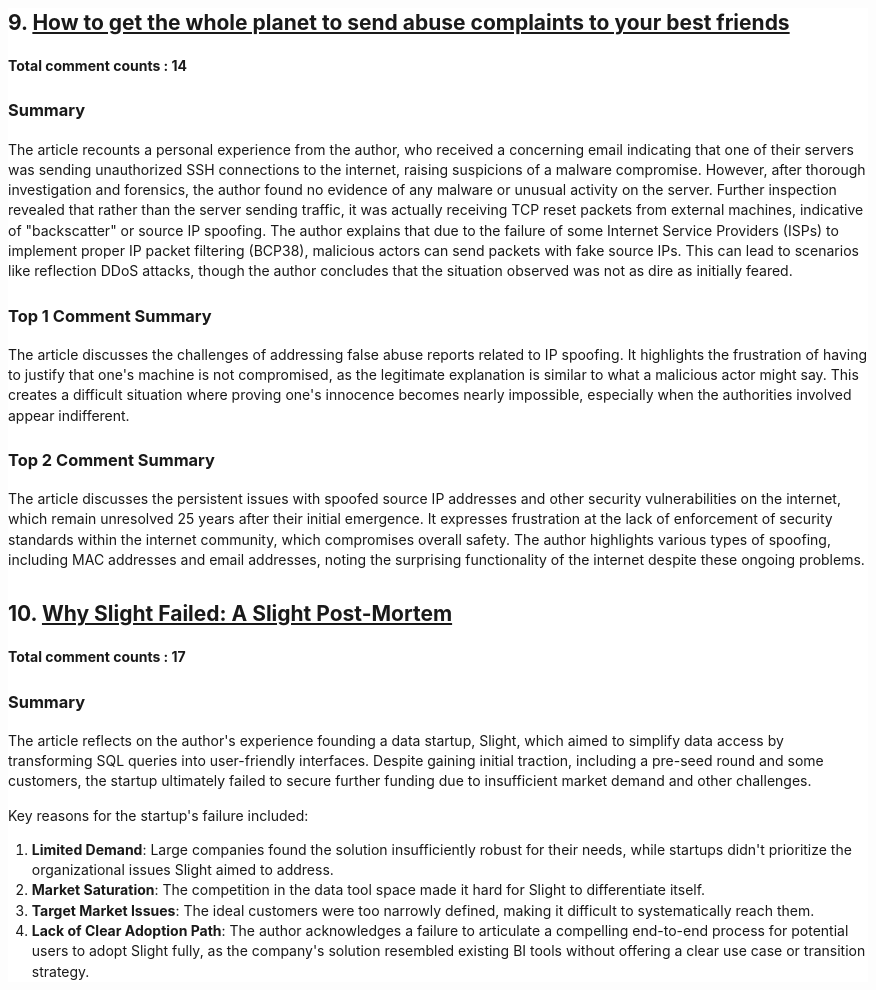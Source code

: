 ## 9. [How to get the whole planet to send abuse complaints to your best friends](https://news.ycombinator.com/item?id=41982698)

**Total comment counts : 14**

### Summary

 The article recounts a personal experience from the author, who received a concerning email indicating that one of their servers was sending unauthorized SSH connections to the internet, raising suspicions of a malware compromise. However, after thorough investigation and forensics, the author found no evidence of any malware or unusual activity on the server. Further inspection revealed that rather than the server sending traffic, it was actually receiving TCP reset packets from external machines, indicative of "backscatter" or source IP spoofing. The author explains that due to the failure of some Internet Service Providers (ISPs) to implement proper IP packet filtering (BCP38), malicious actors can send packets with fake source IPs. This can lead to scenarios like reflection DDoS attacks, though the author concludes that the situation observed was not as dire as initially feared.

### Top 1 Comment Summary

 The article discusses the challenges of addressing false abuse reports related to IP spoofing. It highlights the frustration of having to justify that one's machine is not compromised, as the legitimate explanation is similar to what a malicious actor might say. This creates a difficult situation where proving one's innocence becomes nearly impossible, especially when the authorities involved appear indifferent.

### Top 2 Comment Summary

 The article discusses the persistent issues with spoofed source IP addresses and other security vulnerabilities on the internet, which remain unresolved 25 years after their initial emergence. It expresses frustration at the lack of enforcement of security standards within the internet community, which compromises overall safety. The author highlights various types of spoofing, including MAC addresses and email addresses, noting the surprising functionality of the internet despite these ongoing problems.

## 10. [Why Slight Failed: A Slight Post-Mortem](https://news.ycombinator.com/item?id=41977205)

**Total comment counts : 17**

### Summary

 The article reflects on the author's experience founding a data startup, Slight, which aimed to simplify data access by transforming SQL queries into user-friendly interfaces. Despite gaining initial traction, including a pre-seed round and some customers, the startup ultimately failed to secure further funding due to insufficient market demand and other challenges.

Key reasons for the startup's failure included:

1. **Limited Demand**: Large companies found the solution insufficiently robust for their needs, while startups didn't prioritize the organizational issues Slight aimed to address.
2. **Market Saturation**: The competition in the data tool space made it hard for Slight to differentiate itself.
3. **Target Market Issues**: The ideal customers were too narrowly defined, making it difficult to systematically reach them.
4. **Lack of Clear Adoption Path**: The author acknowledges a failure to articulate a compelling end-to-end process for potential users to adopt Slight fully, as the company's solution resembled existing BI tools without offering a clear use case or transition strategy.
